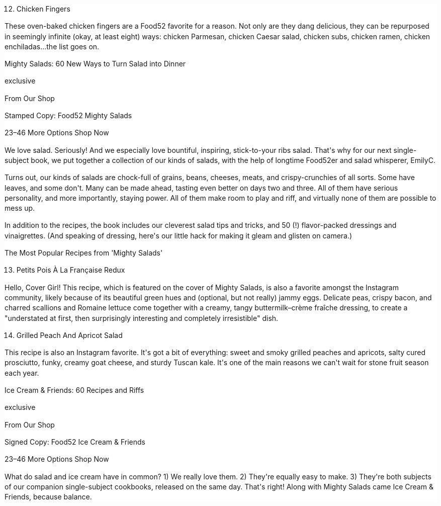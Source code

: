 12. Chicken Fingers
 
These oven-baked chicken fingers are a Food52 favorite for a reason. Not only are they dang delicious, they can be repurposed in seemingly infinite (okay, at least eight) ways: chicken Parmesan, chicken Caesar salad, chicken subs, chicken ramen, chicken enchiladas...the list goes on.

Mighty Salads: 60 New Ways to Turn Salad into Dinner

 exclusive 

From Our Shop

Stamped Copy: Food52 Mighty Salads
 
 $23–$46 
  More Options  Shop Now 

We love salad. Seriously! And we especially love bountiful, inspiring, stick-to-your ribs salad. That's why for our next single-subject book, we put together a collection of our kinds of salads, with the help of longtime Food52er and salad whisperer, EmilyC.
 
Turns out, our kinds of salads are chock-full of grains, beans, cheeses, meats, and crispy-crunchies of all sorts. Some have leaves, and some don't. Many can be made ahead, tasting even better on days two and three. All of them have serious personality, and more importantly, staying power. All of them make room to play and riff, and virtually none of them are possible to mess up.
 
In addition to the recipes, the book includes our cleverest salad tips and tricks, and 50 (!) flavor-packed dressings and vinaigrettes. (And speaking of dressing, here's our little hack for making it gleam and glisten on camera.)

The Most Popular Recipes from 'Mighty Salads'

13. Petits Pois À La Française Redux
 
Hello, Cover Girl! This recipe, which is featured on the cover of Mighty Salads, is also a favorite amongst the Instagram community, likely because of its beautiful green hues and (optional, but not really) jammy eggs. Delicate peas, crispy bacon, and charred scallions and Romaine lettuce come together with a creamy, tangy buttermilk–crème fraîche dressing, to create a "understated at first, then surprisingly interesting and completely irresistible" dish.
 
14. Grilled Peach And Apricot Salad
 
This recipe is also an Instagram favorite. It's got a bit of everything: sweet and smoky grilled peaches and apricots, salty cured prosciutto, funky, creamy goat cheese, and sturdy Tuscan kale. It's one of the main reasons we can't wait for stone fruit season each year.

Ice Cream & Friends: 60 Recipes and Riffs

 exclusive 

From Our Shop

Signed Copy: Food52 Ice Cream & Friends
 
 $23–$46 
  More Options  Shop Now 

What do salad and ice cream have in common? 1) We really love them. 2) They're equally easy to make. 3) They're both subjects of our companion single-subject cookbooks, released on the same day. That's right! Along with Mighty Salads came Ice Cream & Friends, because balance.
 